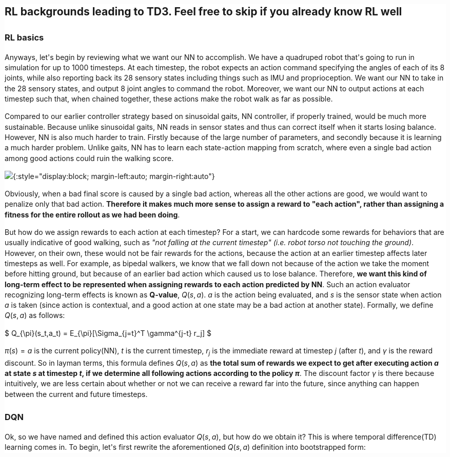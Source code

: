 ## RL backgrounds leading to TD3. Feel free to skip if you already know RL well
### RL basics
Anyways, let's begin by reviewing what we want our NN to accomplish. We have a quadruped robot that's going to run in simulation for up to 1000 timesteps. At each timestep, the robot expects an action command specifying the angles of each of its 8 joints, while also reporting back its 28 sensory states including things such as IMU and proprioception. We want our NN to take in the 28 sensory states, and output 8 joint angles to command the robot. Moreover, we want our NN to output actions at each timestep such that, when chained together, these actions make the robot walk as far as possible.

Compared to our earlier controller strategy based on sinusoidal gaits, NN controller, if properly trained, would be much more sustainable. Because unlike sinusoidal gaits, NN reads in sensor states and thus can correct itself when it starts losing balance. However, NN is also much harder to train. Firstly because of the large number of parameters, and secondly because it is learning a much harder problem. Unlike gaits, NN has to learn each state-action mapping from scratch, where even a single bad action among good actions could ruin the walking score.

![]({{site.url}}/assets/images/dqd/dqd2_meme1.png){:style="display:block; margin-left:auto; margin-right:auto"}

Obviously, when a bad final score is caused by a single bad action, whereas all the other actions are good, we would want to penalize only that bad action. <b>Therefore it makes much more sense to assign a reward to "each action", rather than assigning a fitness for the entire rollout as we had been doing</b>.

But how do we assign rewards to each action at each timestep? For a start, we can hardcode some rewards for behaviors that are usually indicative of good walking, such as <i>"not falling at the current timestep" (i.e. robot torso not touching the ground)</i>. However, on their own, these would not be fair rewards for the actions, because the action at an earlier timestep affects later timesteps as well. For example, as bipedal walkers, we know that we fall down not because of the action we take the moment before hitting ground, but because of an earlier bad action which caused us to lose balance. Therefore, <b>we want this kind of long-term effect to be represented when assigning rewards to each action predicted by NN</b>. Such an action evaluator recognizing long-term effects is known as <b>Q-value</b>, $Q(s,a)$. $a$ is the action being evaluated, and $s$ is the sensor state when action $a$ is taken (since action is contextual, and a good action at one state may be a bad action at another state). Formally, we define $Q(s,a)$ as follows:

$
Q_{\pi}(s_t,a_t) = E_{\pi}[\Sigma_{j=t}^T \gamma^{j-t} r_j]
$

$\pi(s) = a$ is the current policy(NN), $t$ is the current timestep, $r_j$ is the immediate reward at timestep $j$ (after $t$), and $\gamma$ is the reward discount. So in layman terms, this formula defines $Q(s,a)$ as <b>the total sum of rewards we expect to get after executing action $a$ at state $s$ at timestep $t$, if we determine all following actions according to the policy $\pi$</b>. The discount factor $\gamma$ is there because intuitively, we are less certain about whether or not we can receive a reward far into the future, since anything can happen between the current and future timesteps.

### DQN
Ok, so we have named and defined this action evaluator $Q(s,a)$, but how do we obtain it? This is where temporal difference(TD) learning comes in. To begin, let's first rewrite the aforementioned $Q(s,a)$ definition into bootstrapped form:
